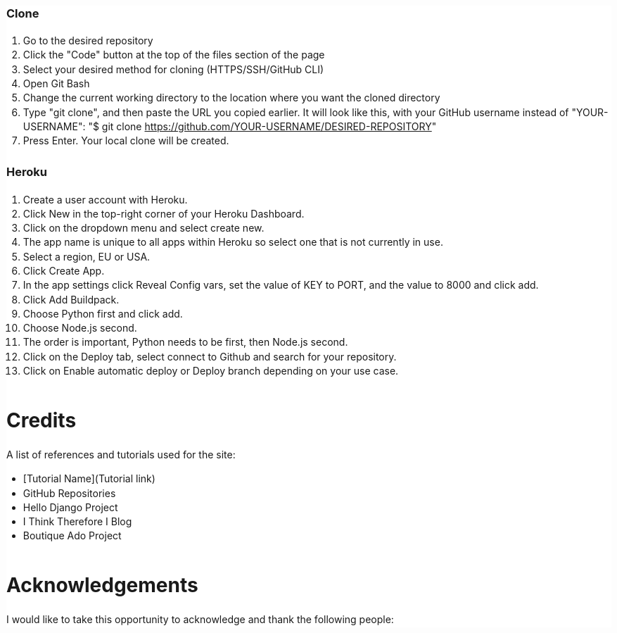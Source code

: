 ### Clone

1. Go to the desired repository
2. Click the "Code" button at the top of the files section of the page
3. Select your desired method for cloning (HTTPS/SSH/GitHub CLI)
4. Open Git Bash
5. Change the current working directory to the location where you want the cloned directory
6. Type "git clone", and then paste the URL you copied earlier. It will look like this, with your GitHub username instead of "YOUR-USERNAME": "$ git clone https://github.com/YOUR-USERNAME/DESIRED-REPOSITORY"
7. Press Enter. Your local clone will be created.

### Heroku

1. Create a user account with Heroku.
2. Click New in the top-right corner of your Heroku Dashboard.
3. Click on the dropdown menu and select create new.
4. The app name is unique to all apps within Heroku so select one that is not currently in use.
5. Select a region, EU or USA.
6. Click Create App.
7. In the app settings click Reveal Config vars, set the value of KEY to PORT, and the value to 8000 and click add.
8. Click Add Buildpack.
9. Choose Python first and click add.
10. Choose Node.js second.
11. The order is important, Python needs to be first, then Node.js second.
12. Click on the Deploy tab, select connect to Github and search for your repository.
13. Click on Enable automatic deploy or Deploy branch depending on your use case.

# Credits

A list of references and tutorials used for the site:

* [Tutorial Name](Tutorial link)
* GitHub Repositories
* Hello Django Project
* I Think Therefore I Blog
* Boutique Ado Project

# Acknowledgements

I would like to take this opportunity to acknowledge and thank the following people:

